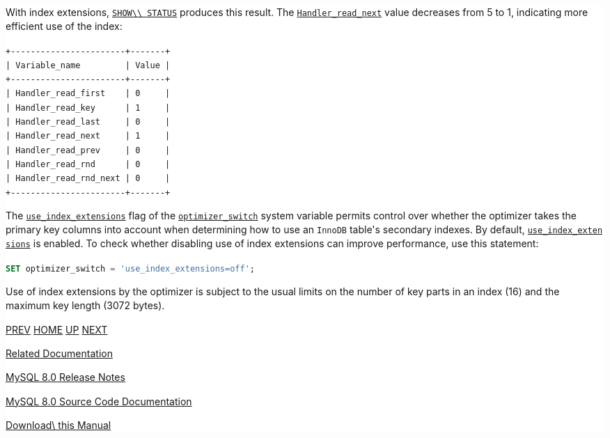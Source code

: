 With index extensions, [`SHOW\\
        STATUS`](https://dev.mysql.com/doc/refman/8.0/en/show-status.html "15.7.7.37 SHOW STATUS Statement") produces this result. The
[`Handler_read_next`](https://dev.mysql.com/doc/refman/8.0/en/server-status-variables.html#statvar_Handler_read_next) value
decreases from 5 to 1, indicating more efficient use of the
index:


```none
+-----------------------+-------+
| Variable_name         | Value |
+-----------------------+-------+
| Handler_read_first    | 0     |
| Handler_read_key      | 1     |
| Handler_read_last     | 0     |
| Handler_read_next     | 1     |
| Handler_read_prev     | 0     |
| Handler_read_rnd      | 0     |
| Handler_read_rnd_next | 0     |
+-----------------------+-------+
```

The [`use_index_extensions`](https://dev.mysql.com/doc/refman/8.0/en/switchable-optimizations.html#optflag_use-index-extensions) flag
of the [`optimizer_switch`](https://dev.mysql.com/doc/refman/8.0/en/server-system-variables.html#sysvar_optimizer_switch) system
variable permits control over whether the optimizer takes the
primary key columns into account when determining how to use an
`InnoDB` table's secondary indexes. By
default, [`use_index_extensions`](https://dev.mysql.com/doc/refman/8.0/en/switchable-optimizations.html#optflag_use-index-extensions)
is enabled. To check whether disabling use of index extensions
can improve performance, use this statement:


```sql
SET optimizer_switch = 'use_index_extensions=off';
```

Use of index extensions by the optimizer is subject to the usual
limits on the number of key parts in an index (16) and the
maximum key length (3072 bytes).

[PREV](https://dev.mysql.com/doc/refman/8.0/en/index-btree-hash.html "Previous: Comparison of B-Tree and Hash Indexes") [HOME](https://dev.mysql.com/doc/refman/8.0/en/index.html "Start") [UP](https://dev.mysql.com/doc/refman/8.0/en/optimization-indexes.html "Up: Optimization and Indexes") [NEXT](https://dev.mysql.com/doc/refman/8.0/en/generated-column-index-optimizations.html "Next: Optimizer Use of Generated Column Indexes")

[Related Documentation](https://dev.mysql.com/doc/refman/8.0/en/index-extensions.html)

[MySQL 8.0 Release Notes](https://dev.mysql.com/doc/relnotes/mysql/8.0/en/)

[MySQL 8.0 Source Code Documentation](https://dev.mysql.com/doc/dev/mysql-server/latest/)

[Download\\
this Manual](https://dev.mysql.com/doc/refman/8.0/en/index-extensions.html)
